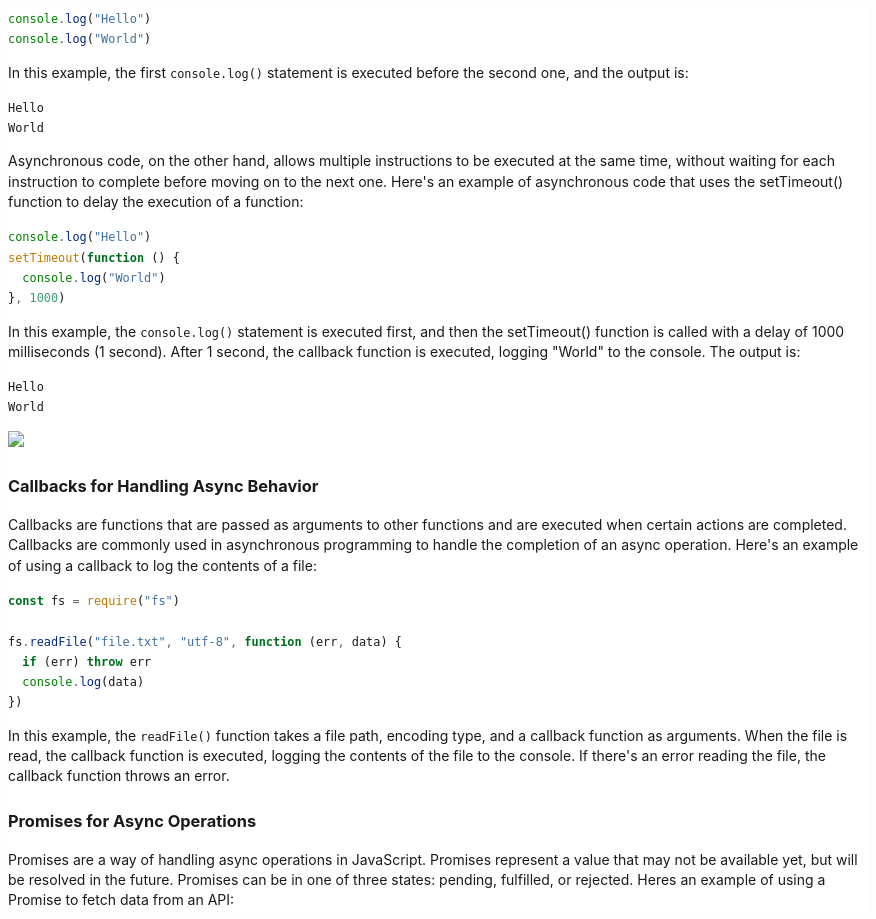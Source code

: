 ```js
console.log("Hello")
console.log("World")
```

In this example, the first `console.log()` statement is executed before the second one, and the output is:

```
Hello
World
```

Asynchronous code, on the other hand, allows multiple instructions to be executed at the same time, without waiting for each instruction to complete before moving on to the next one. Here's an example of asynchronous code that uses the setTimeout() function to delay the execution of a function:

```js
console.log("Hello")
setTimeout(function () {
  console.log("World")
}, 1000)
```

In this example, the `console.log()` statement is executed first, and then the setTimeout() function is called with a delay of 1000 milliseconds (1 second). After 1 second, the callback function is executed, logging "World" to the console. The output is:

```
Hello
World
```

<img src="https://www.freecodecamp.org/news/content/images/2021/09/freeCodeCamp-Cover-2.png"/>

### Callbacks for Handling Async Behavior

Callbacks are functions that are passed as arguments to other functions and are executed when certain actions are completed. Callbacks are commonly used in asynchronous programming to handle the completion of an async operation. Here's an example of using a callback to log the contents of a file:

```js
const fs = require("fs")

fs.readFile("file.txt", "utf-8", function (err, data) {
  if (err) throw err
  console.log(data)
})
```

In this example, the `readFile()` function takes a file path, encoding type, and a callback function as arguments. When the file is read, the callback function is executed, logging the contents of the file to the console. If there's an error reading the file, the callback function throws an error.

### Promises for Async Operations

Promises are a way of handling async operations in JavaScript. Promises represent a value that may not be available yet, but will be resolved in the future. Promises can be in one of three states: pending, fulfilled, or rejected. Heres an example of using a Promise to fetch data from an API:
